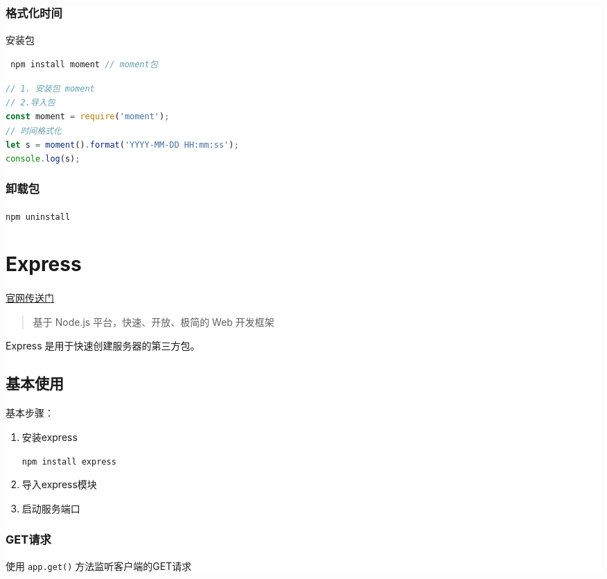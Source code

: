 ### 格式化时间

安装包

~~~js
 npm install moment // moment包
~~~



```js
// 1. 安装包 moment
// 2.导入包
const moment = require('moment');
// 时间格式化
let s = moment().format('YYYY-MM-DD HH:mm:ss');
console.log(s);
```



### 卸载包

~~~js
npm uninstall 
~~~



# Express 

[官网传送门](https://www.expressjs.com.cn/)



> 基于 Node.js 平台，快速、开放、极简的 Web 开发框架

Express 是用于快速创建服务器的第三方包。



## 基本使用

基本步骤：

1. 安装express

   ~~~
   npm install express
   ~~~

2. 导入express模块

3. 启动服务端口



### GET请求

使用 `app.get()` 方法监听客户端的GET请求
